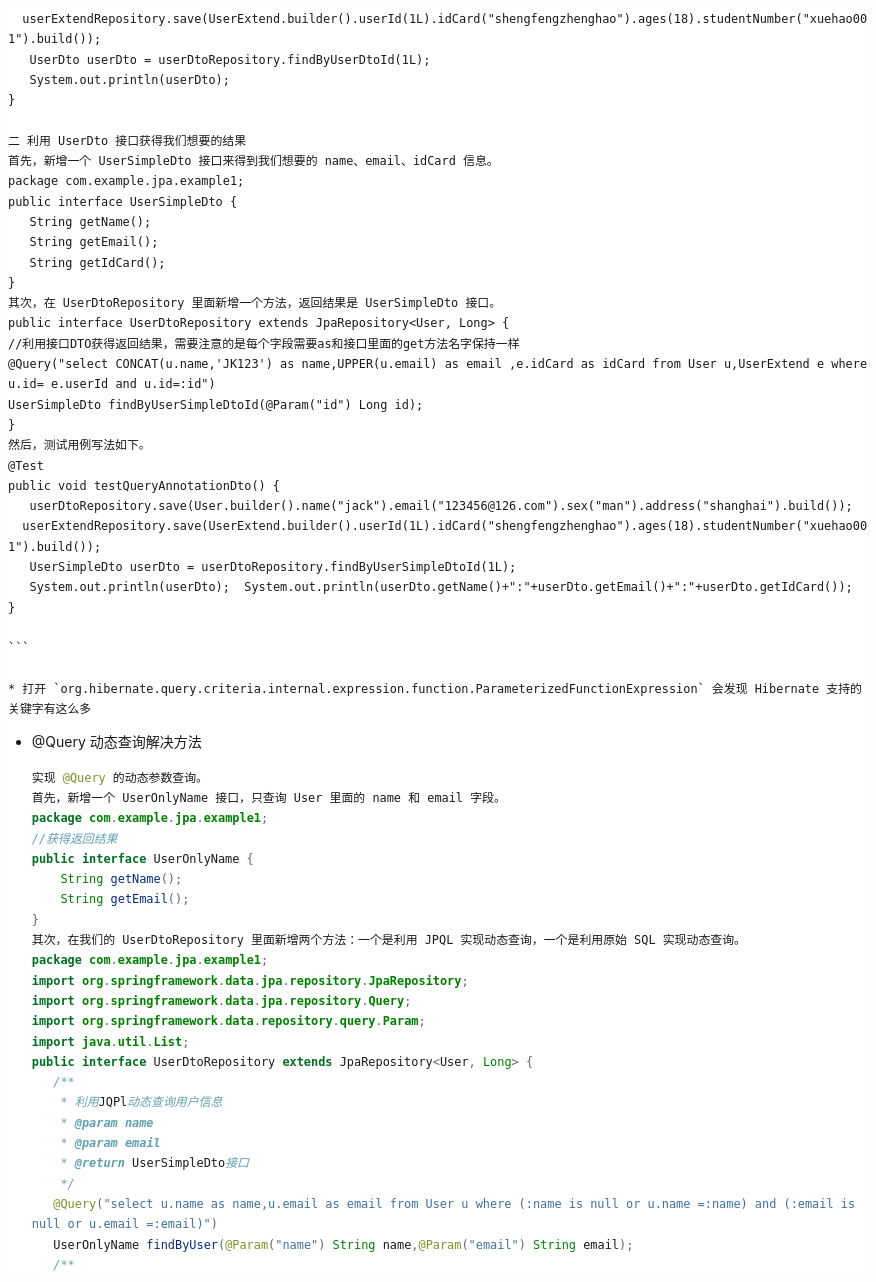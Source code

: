       userExtendRepository.save(UserExtend.builder().userId(1L).idCard("shengfengzhenghao").ages(18).studentNumber("xuehao001").build());
       UserDto userDto = userDtoRepository.findByUserDtoId(1L);
       System.out.println(userDto);
    }
    
    二 利用 UserDto 接口获得我们想要的结果
    首先，新增一个 UserSimpleDto 接口来得到我们想要的 name、email、idCard 信息。
    package com.example.jpa.example1;
    public interface UserSimpleDto {
       String getName();
       String getEmail();
       String getIdCard();
    }
    其次，在 UserDtoRepository 里面新增一个方法，返回结果是 UserSimpleDto 接口。
    public interface UserDtoRepository extends JpaRepository<User, Long> {
    //利用接口DTO获得返回结果，需要注意的是每个字段需要as和接口里面的get方法名字保持一样
    @Query("select CONCAT(u.name,'JK123') as name,UPPER(u.email) as email ,e.idCard as idCard from User u,UserExtend e where u.id= e.userId and u.id=:id")
    UserSimpleDto findByUserSimpleDtoId(@Param("id") Long id);
    }
    然后，测试用例写法如下。
    @Test
    public void testQueryAnnotationDto() {
       userDtoRepository.save(User.builder().name("jack").email("123456@126.com").sex("man").address("shanghai").build());
      userExtendRepository.save(UserExtend.builder().userId(1L).idCard("shengfengzhenghao").ages(18).studentNumber("xuehao001").build());
       UserSimpleDto userDto = userDtoRepository.findByUserSimpleDtoId(1L);
       System.out.println(userDto);  System.out.println(userDto.getName()+":"+userDto.getEmail()+":"+userDto.getIdCard());
    }
    
    ```

    * 打开 `org.hibernate.query.criteria.internal.expression.function.ParameterizedFunctionExpression` 会发现 Hibernate 支持的关键字有这么多

  * @Query 动态查询解决方法

    ```java
    实现 @Query 的动态参数查询。
    首先，新增一个 UserOnlyName 接口，只查询 User 里面的 name 和 email 字段。
    package com.example.jpa.example1;
    //获得返回结果
    public interface UserOnlyName {
        String getName();
        String getEmail();
    }
    其次，在我们的 UserDtoRepository 里面新增两个方法：一个是利用 JPQL 实现动态查询，一个是利用原始 SQL 实现动态查询。
    package com.example.jpa.example1;
    import org.springframework.data.jpa.repository.JpaRepository;
    import org.springframework.data.jpa.repository.Query;
    import org.springframework.data.repository.query.Param;
    import java.util.List;
    public interface UserDtoRepository extends JpaRepository<User, Long> {
       /**
        * 利用JQPl动态查询用户信息
        * @param name
        * @param email
        * @return UserSimpleDto接口
        */
       @Query("select u.name as name,u.email as email from User u where (:name is null or u.name =:name) and (:email is null or u.email =:email)")
       UserOnlyName findByUser(@Param("name") String name,@Param("email") String email);
       /**